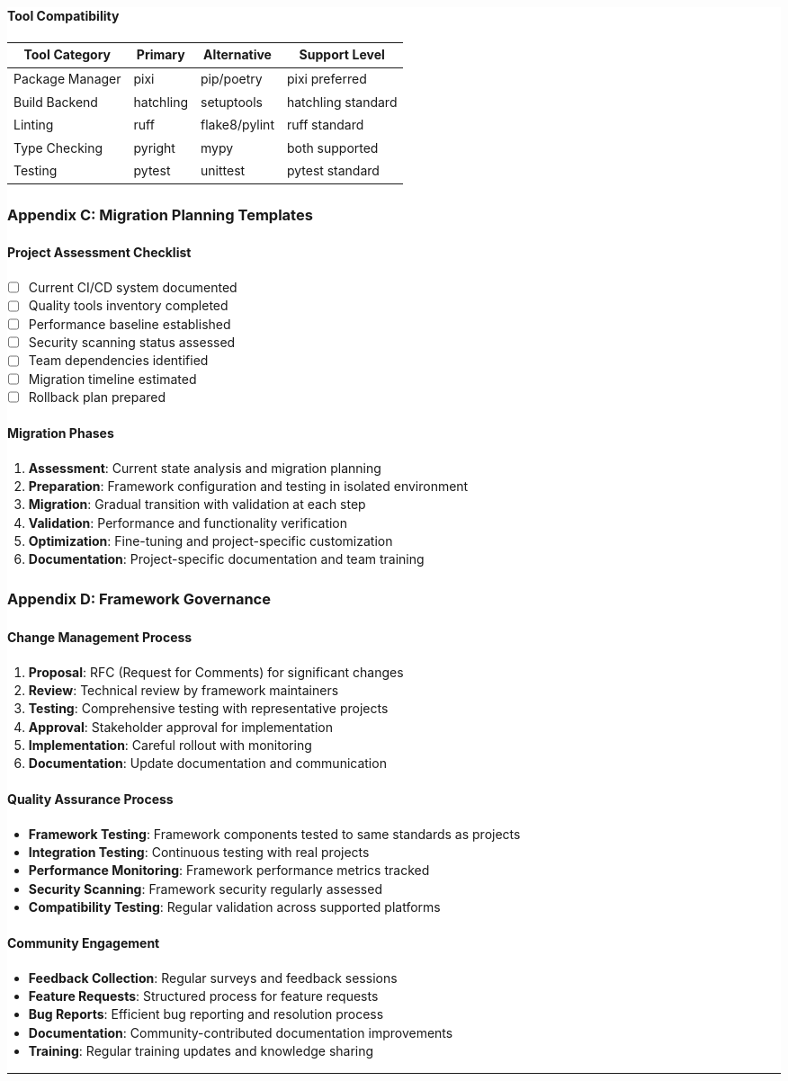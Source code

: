 #### **Tool Compatibility**
| Tool Category | Primary | Alternative | Support Level |
|---------------|---------|-------------|---------------|
| Package Manager | pixi | pip/poetry | pixi preferred |
| Build Backend | hatchling | setuptools | hatchling standard |
| Linting | ruff | flake8/pylint | ruff standard |
| Type Checking | pyright | mypy | both supported |
| Testing | pytest | unittest | pytest standard |

### **Appendix C: Migration Planning Templates**

#### **Project Assessment Checklist**
- [ ] Current CI/CD system documented
- [ ] Quality tools inventory completed
- [ ] Performance baseline established
- [ ] Security scanning status assessed
- [ ] Team dependencies identified
- [ ] Migration timeline estimated
- [ ] Rollback plan prepared

#### **Migration Phases**
1. **Assessment**: Current state analysis and migration planning
2. **Preparation**: Framework configuration and testing in isolated environment
3. **Migration**: Gradual transition with validation at each step
4. **Validation**: Performance and functionality verification
5. **Optimization**: Fine-tuning and project-specific customization
6. **Documentation**: Project-specific documentation and team training

### **Appendix D: Framework Governance**

#### **Change Management Process**
1. **Proposal**: RFC (Request for Comments) for significant changes
2. **Review**: Technical review by framework maintainers
3. **Testing**: Comprehensive testing with representative projects
4. **Approval**: Stakeholder approval for implementation
5. **Implementation**: Careful rollout with monitoring
6. **Documentation**: Update documentation and communication

#### **Quality Assurance Process**
- **Framework Testing**: Framework components tested to same standards as projects
- **Integration Testing**: Continuous testing with real projects
- **Performance Monitoring**: Framework performance metrics tracked
- **Security Scanning**: Framework security regularly assessed
- **Compatibility Testing**: Regular validation across supported platforms

#### **Community Engagement**
- **Feedback Collection**: Regular surveys and feedback sessions
- **Feature Requests**: Structured process for feature requests
- **Bug Reports**: Efficient bug reporting and resolution process
- **Documentation**: Community-contributed documentation improvements
- **Training**: Regular training updates and knowledge sharing

---